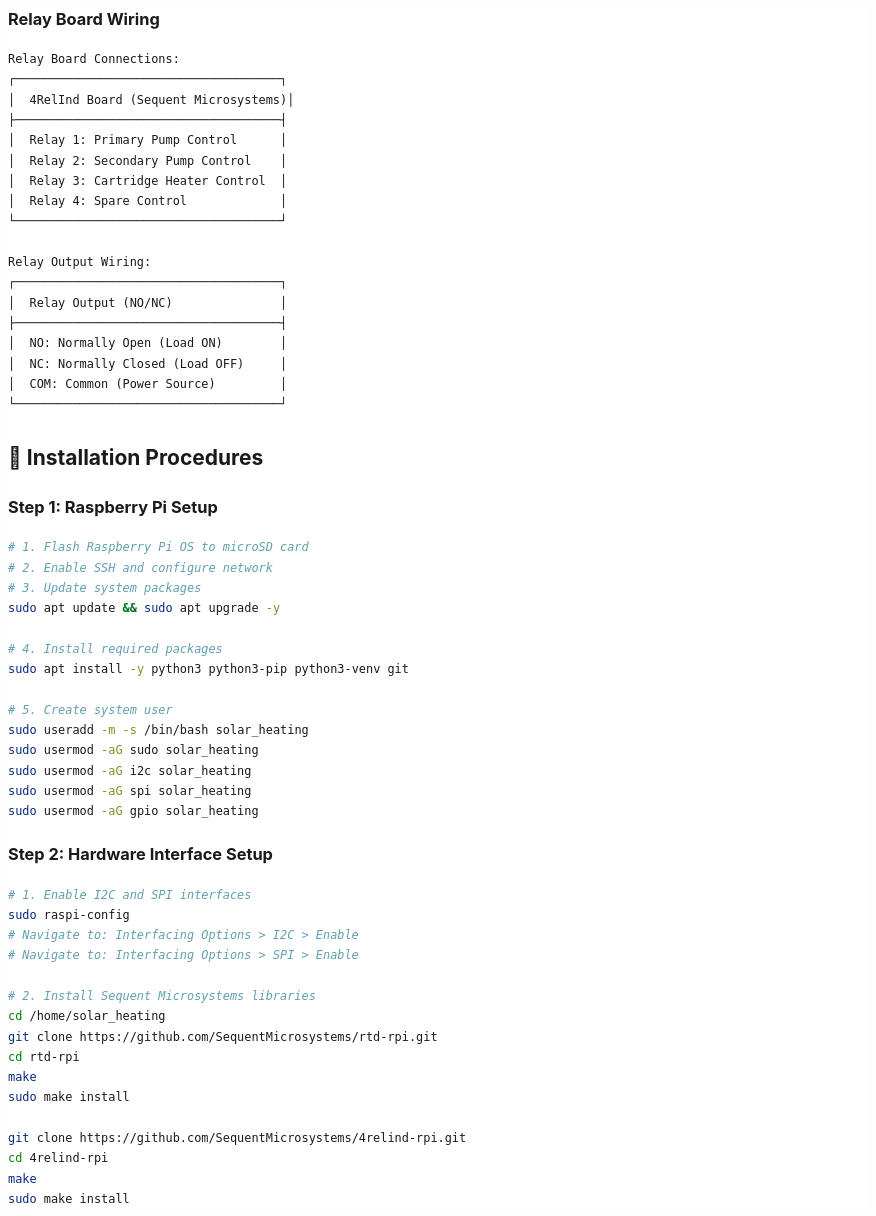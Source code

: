 ### **Relay Board Wiring**

```
Relay Board Connections:
┌─────────────────────────────────────┐
│  4RelInd Board (Sequent Microsystems)│
├─────────────────────────────────────┤
│  Relay 1: Primary Pump Control      │
│  Relay 2: Secondary Pump Control    │
│  Relay 3: Cartridge Heater Control  │
│  Relay 4: Spare Control             │
└─────────────────────────────────────┘

Relay Output Wiring:
┌─────────────────────────────────────┐
│  Relay Output (NO/NC)               │
├─────────────────────────────────────┤
│  NO: Normally Open (Load ON)        │
│  NC: Normally Closed (Load OFF)     │
│  COM: Common (Power Source)         │
└─────────────────────────────────────┘
```

## 🔧 **Installation Procedures**

### **Step 1: Raspberry Pi Setup**

```bash
# 1. Flash Raspberry Pi OS to microSD card
# 2. Enable SSH and configure network
# 3. Update system packages
sudo apt update && sudo apt upgrade -y

# 4. Install required packages
sudo apt install -y python3 python3-pip python3-venv git

# 5. Create system user
sudo useradd -m -s /bin/bash solar_heating
sudo usermod -aG sudo solar_heating
sudo usermod -aG i2c solar_heating
sudo usermod -aG spi solar_heating
sudo usermod -aG gpio solar_heating
```

### **Step 2: Hardware Interface Setup**

```bash
# 1. Enable I2C and SPI interfaces
sudo raspi-config
# Navigate to: Interfacing Options > I2C > Enable
# Navigate to: Interfacing Options > SPI > Enable

# 2. Install Sequent Microsystems libraries
cd /home/solar_heating
git clone https://github.com/SequentMicrosystems/rtd-rpi.git
cd rtd-rpi
make
sudo make install

git clone https://github.com/SequentMicrosystems/4relind-rpi.git
cd 4relind-rpi
make
sudo make install

```